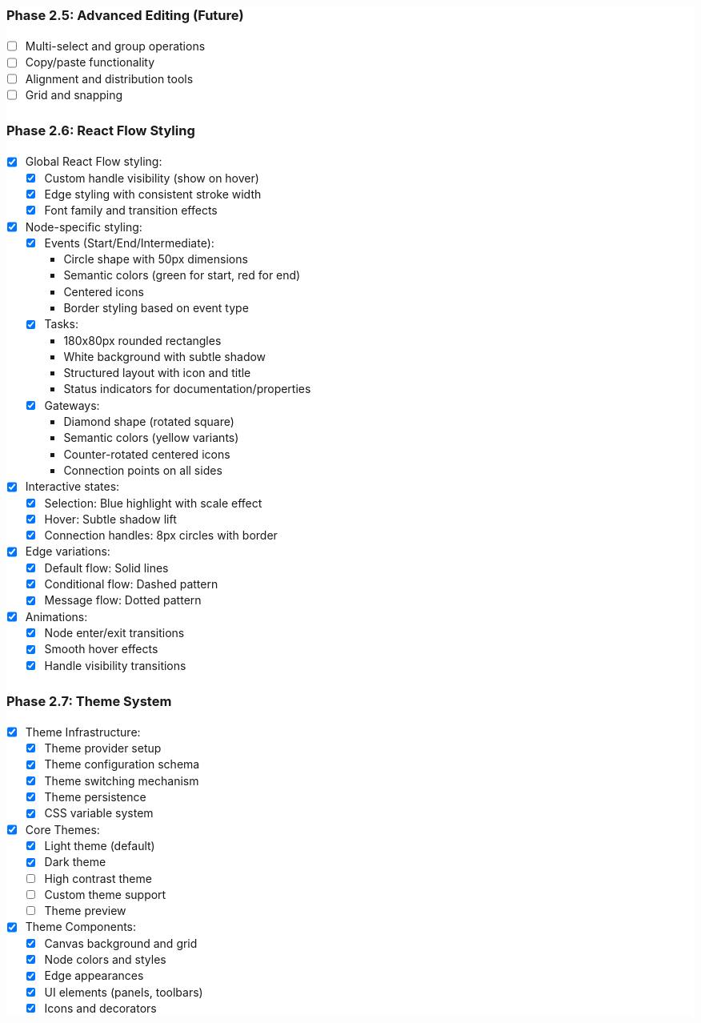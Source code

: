 ### **Phase 2.5: Advanced Editing** (Future)
- [ ] Multi-select and group operations
- [ ] Copy/paste functionality
- [ ] Alignment and distribution tools
- [ ] Grid and snapping

### **Phase 2.6: React Flow Styling**
- [x] Global React Flow styling:
  - [x] Custom handle visibility (show on hover)
  - [x] Edge styling with consistent stroke width
  - [x] Font family and transition effects
- [x] Node-specific styling:
  - [x] Events (Start/End/Intermediate):
    - Circle shape with 50px dimensions
    - Semantic colors (green for start, red for end)
    - Centered icons
    - Border styling based on event type
  - [x] Tasks:
    - 180x80px rounded rectangles
    - White background with subtle shadow
    - Structured layout with icon and title
    - Status indicators for documentation/properties
  - [x] Gateways:
    - Diamond shape (rotated square)
    - Semantic colors (yellow variants)
    - Counter-rotated centered icons
    - Connection points on all sides
- [x] Interactive states:
  - [x] Selection: Blue highlight with scale effect
  - [x] Hover: Subtle shadow lift
  - [x] Connection handles: 8px circles with border
- [x] Edge variations:
  - [x] Default flow: Solid lines
  - [x] Conditional flow: Dashed pattern
  - [x] Message flow: Dotted pattern
- [x] Animations:
  - [x] Node enter/exit transitions
  - [x] Smooth hover effects
  - [x] Handle visibility transitions

### **Phase 2.7: Theme System**
- [x] Theme Infrastructure:
  - [x] Theme provider setup
  - [x] Theme configuration schema
  - [x] Theme switching mechanism
  - [x] Theme persistence
  - [x] CSS variable system
- [x] Core Themes:
  - [x] Light theme (default)
  - [x] Dark theme
  - [ ] High contrast theme
  - [ ] Custom theme support
  - [ ] Theme preview
- [x] Theme Components:
  - [x] Canvas background and grid
  - [x] Node colors and styles
  - [x] Edge appearances
  - [x] UI elements (panels, toolbars)
  - [x] Icons and decorators
